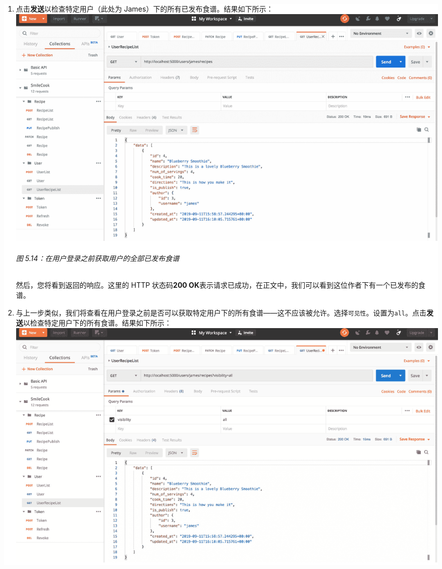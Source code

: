 1.  点击**发送**以检查特定用户（此处为 James）下的所有已发布食谱。结果如下所示：![图 5.14：在用户登录之前获取用户的全部已发布食谱    ](img/C15309_05_14.jpg)

    ###### 图 5.14：在用户登录之前获取用户的全部已发布食谱

    然后，您将看到返回的响应。这里的 HTTP 状态码**200 OK**表示请求已成功，在正文中，我们可以看到这位作者下有一个已发布的食谱。

1.  与上一步类似，我们将查看在用户登录之前是否可以获取特定用户下的所有食谱——这不应该被允许。选择`可见性`。设置为`all`。点击**发送**以检查特定用户下的所有食谱。结果如下所示：![图 5.15：检查特定用户下的所有食谱    ](img/C15309_05_15.jpg)
